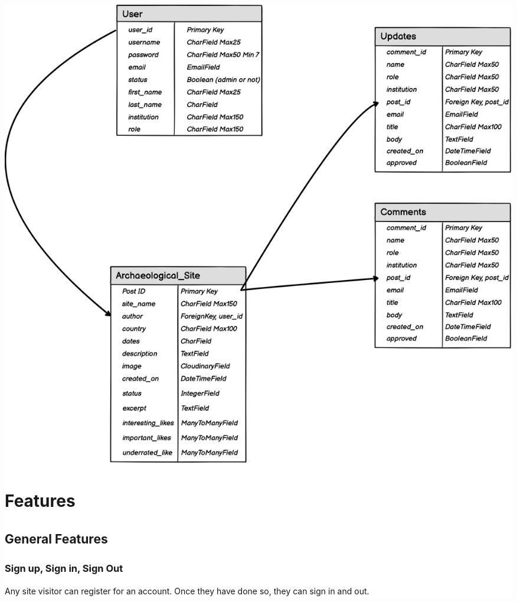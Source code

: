 ![Database Models](static/images/Database%20Models.png)

# Features

## General Features

### Sign up, Sign in, Sign Out
Any site visitor can register for an account. Once they have done so, they can sign in and out.
